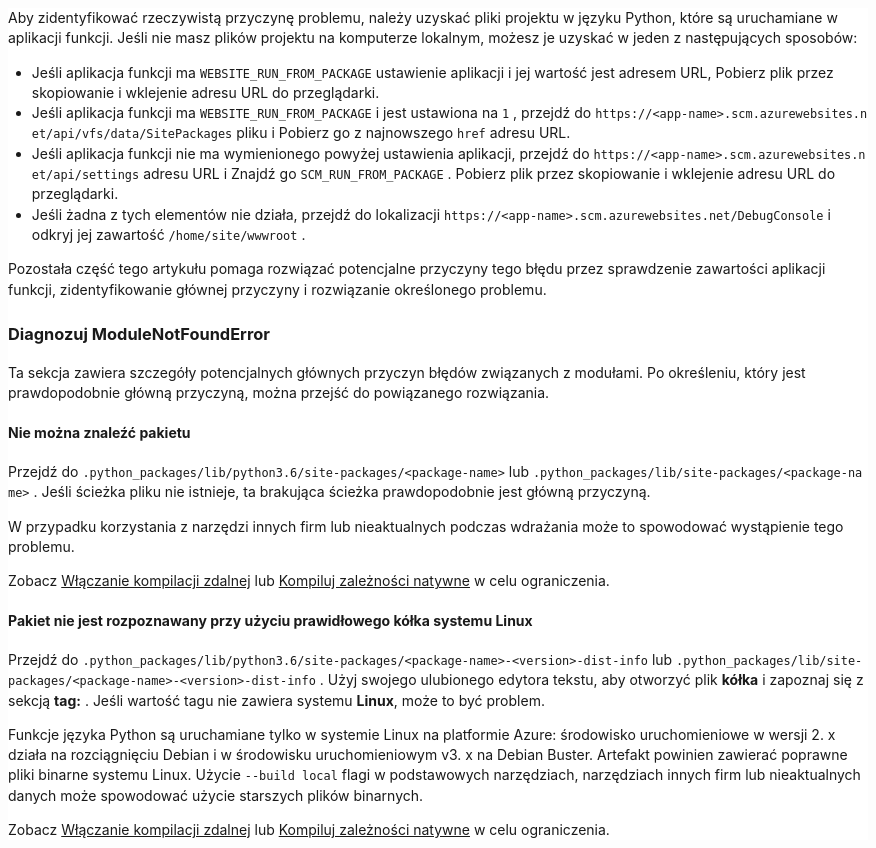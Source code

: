 Aby zidentyfikować rzeczywistą przyczynę problemu, należy uzyskać pliki projektu w języku Python, które są uruchamiane w aplikacji funkcji. Jeśli nie masz plików projektu na komputerze lokalnym, możesz je uzyskać w jeden z następujących sposobów:

* Jeśli aplikacja funkcji ma `WEBSITE_RUN_FROM_PACKAGE` ustawienie aplikacji i jej wartość jest adresem URL, Pobierz plik przez skopiowanie i wklejenie adresu URL do przeglądarki.
* Jeśli aplikacja funkcji ma `WEBSITE_RUN_FROM_PACKAGE` i jest ustawiona na `1` , przejdź do `https://<app-name>.scm.azurewebsites.net/api/vfs/data/SitePackages` pliku i Pobierz go z najnowszego `href` adresu URL.
* Jeśli aplikacja funkcji nie ma wymienionego powyżej ustawienia aplikacji, przejdź do `https://<app-name>.scm.azurewebsites.net/api/settings` adresu URL i Znajdź go `SCM_RUN_FROM_PACKAGE` . Pobierz plik przez skopiowanie i wklejenie adresu URL do przeglądarki.
* Jeśli żadna z tych elementów nie działa, przejdź do lokalizacji `https://<app-name>.scm.azurewebsites.net/DebugConsole` i odkryj jej zawartość `/home/site/wwwroot` .

Pozostała część tego artykułu pomaga rozwiązać potencjalne przyczyny tego błędu przez sprawdzenie zawartości aplikacji funkcji, zidentyfikowanie głównej przyczyny i rozwiązanie określonego problemu.

### <a name="diagnose-modulenotfounderror"></a>Diagnozuj ModuleNotFoundError

Ta sekcja zawiera szczegóły potencjalnych głównych przyczyn błędów związanych z modułami. Po określeniu, który jest prawdopodobnie główną przyczyną, można przejść do powiązanego rozwiązania.

#### <a name="the-package-cant-be-found"></a>Nie można znaleźć pakietu

Przejdź do `.python_packages/lib/python3.6/site-packages/<package-name>` lub `.python_packages/lib/site-packages/<package-name>` . Jeśli ścieżka pliku nie istnieje, ta brakująca ścieżka prawdopodobnie jest główną przyczyną.

W przypadku korzystania z narzędzi innych firm lub nieaktualnych podczas wdrażania może to spowodować wystąpienie tego problemu.

Zobacz [Włączanie kompilacji zdalnej](#enable-remote-build) lub [Kompiluj zależności natywne](#build-native-dependencies) w celu ograniczenia.

#### <a name="the-package-isnt-resolved-with-proper-linux-wheel"></a>Pakiet nie jest rozpoznawany przy użyciu prawidłowego kółka systemu Linux

Przejdź do `.python_packages/lib/python3.6/site-packages/<package-name>-<version>-dist-info` lub `.python_packages/lib/site-packages/<package-name>-<version>-dist-info` . Użyj swojego ulubionego edytora tekstu, aby otworzyć plik **kółka** i zapoznaj się z sekcją **tag:** . Jeśli wartość tagu nie zawiera systemu **Linux**, może to być problem.

Funkcje języka Python są uruchamiane tylko w systemie Linux na platformie Azure: środowisko uruchomieniowe w wersji 2. x działa na rozciągnięciu Debian i w środowisku uruchomieniowym v3. x na Debian Buster. Artefakt powinien zawierać poprawne pliki binarne systemu Linux. Użycie `--build local` flagi w podstawowych narzędziach, narzędziach innych firm lub nieaktualnych danych może spowodować użycie starszych plików binarnych.

Zobacz [Włączanie kompilacji zdalnej](#enable-remote-build) lub [Kompiluj zależności natywne](#build-native-dependencies) w celu ograniczenia.
